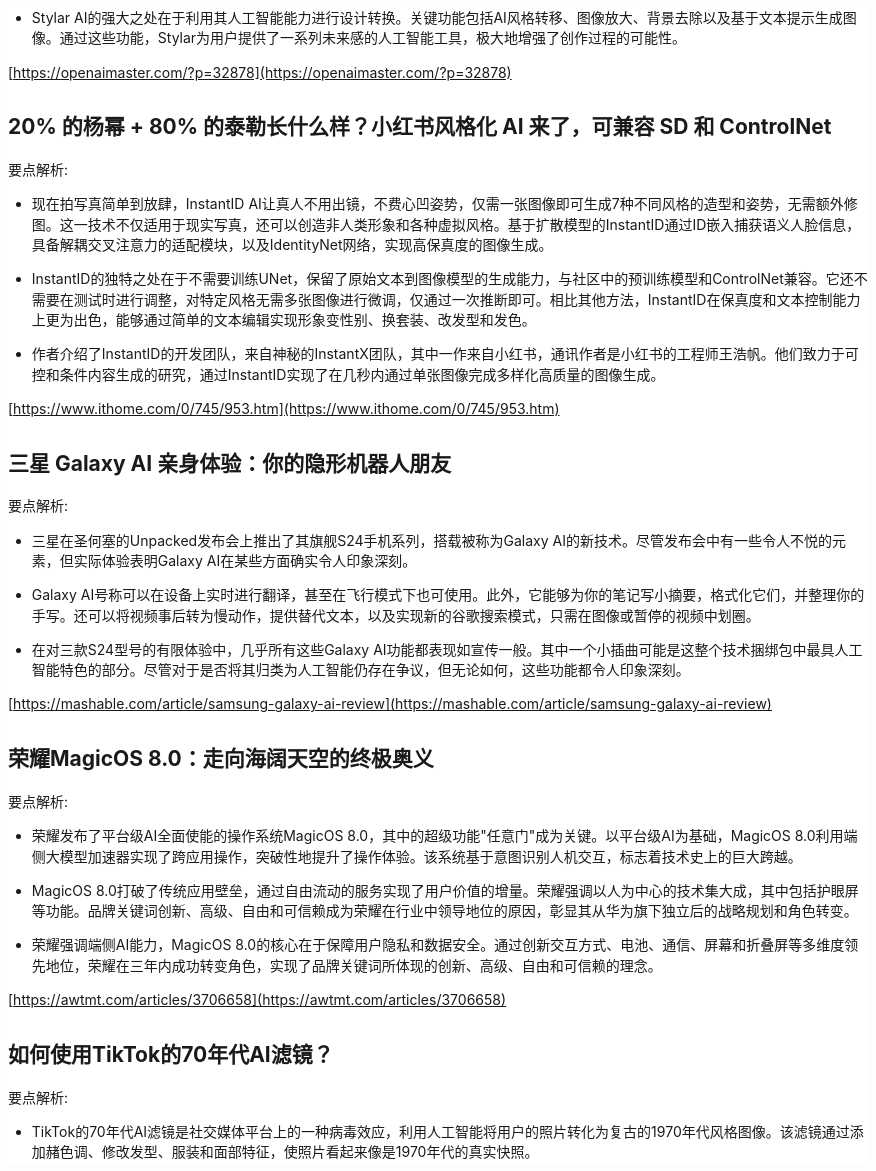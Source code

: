 - Stylar AI的强大之处在于利用其人工智能能力进行设计转换。关键功能包括AI风格转移、图像放大、背景去除以及基于文本提示生成图像。通过这些功能，Stylar为用户提供了一系列未来感的人工智能工具，极大地增强了创作过程的可能性。

 [https://openaimaster.com/?p=32878](https://openaimaster.com/?p=32878)

## 20% 的杨幂 + 80% 的泰勒长什么样？小红书风格化 AI 来了，可兼容 SD 和 ControlNet 

  要点解析:

- 现在拍写真简单到放肆，InstantID AI让真人不用出镜，不费心凹姿势，仅需一张图像即可生成7种不同风格的造型和姿势，无需额外修图。这一技术不仅适用于现实写真，还可以创造非人类形象和各种虚拟风格。基于扩散模型的InstantID通过ID嵌入捕获语义人脸信息，具备解耦交叉注意力的适配模块，以及IdentityNet网络，实现高保真度的图像生成。

- InstantID的独特之处在于不需要训练UNet，保留了原始文本到图像模型的生成能力，与社区中的预训练模型和ControlNet兼容。它还不需要在测试时进行调整，对特定风格无需多张图像进行微调，仅通过一次推断即可。相比其他方法，InstantID在保真度和文本控制能力上更为出色，能够通过简单的文本编辑实现形象变性别、换套装、改发型和发色。

- 作者介绍了InstantID的开发团队，来自神秘的InstantX团队，其中一作来自小红书，通讯作者是小红书的工程师王浩帆。他们致力于可控和条件内容生成的研究，通过InstantID实现了在几秒内通过单张图像完成多样化高质量的图像生成。

 [https://www.ithome.com/0/745/953.htm](https://www.ithome.com/0/745/953.htm)

## 三星 Galaxy AI 亲身体验：你的隐形机器人朋友 

  要点解析:

- 三星在圣何塞的Unpacked发布会上推出了其旗舰S24手机系列，搭载被称为Galaxy AI的新技术。尽管发布会中有一些令人不悦的元素，但实际体验表明Galaxy AI在某些方面确实令人印象深刻。

- Galaxy AI号称可以在设备上实时进行翻译，甚至在飞行模式下也可使用。此外，它能够为你的笔记写小摘要，格式化它们，并整理你的手写。还可以将视频事后转为慢动作，提供替代文本，以及实现新的谷歌搜索模式，只需在图像或暂停的视频中划圈。

- 在对三款S24型号的有限体验中，几乎所有这些Galaxy AI功能都表现如宣传一般。其中一个小插曲可能是这整个技术捆绑包中最具人工智能特色的部分。尽管对于是否将其归类为人工智能仍存在争议，但无论如何，这些功能都令人印象深刻。

 [https://mashable.com/article/samsung-galaxy-ai-review](https://mashable.com/article/samsung-galaxy-ai-review)

## 荣耀MagicOS 8.0：走向海阔天空的终极奥义 

  要点解析:

- 荣耀发布了平台级AI全面使能的操作系统MagicOS 8.0，其中的超级功能"任意门"成为关键。以平台级AI为基础，MagicOS 8.0利用端侧大模型加速器实现了跨应用操作，突破性地提升了操作体验。该系统基于意图识别人机交互，标志着技术史上的巨大跨越。

- MagicOS 8.0打破了传统应用壁垒，通过自由流动的服务实现了用户价值的增量。荣耀强调以人为中心的技术集大成，其中包括护眼屏等功能。品牌关键词创新、高级、自由和可信赖成为荣耀在行业中领导地位的原因，彰显其从华为旗下独立后的战略规划和角色转变。

- 荣耀强调端侧AI能力，MagicOS 8.0的核心在于保障用户隐私和数据安全。通过创新交互方式、电池、通信、屏幕和折叠屏等多维度领先地位，荣耀在三年内成功转变角色，实现了品牌关键词所体现的创新、高级、自由和可信赖的理念。

 [https://awtmt.com/articles/3706658](https://awtmt.com/articles/3706658)

## 如何使用TikTok的70年代AI滤镜？ 

  要点解析:

- TikTok的70年代AI滤镜是社交媒体平台上的一种病毒效应，利用人工智能将用户的照片转化为复古的1970年代风格图像。该滤镜通过添加赭色调、修改发型、服装和面部特征，使照片看起来像是1970年代的真实快照。
